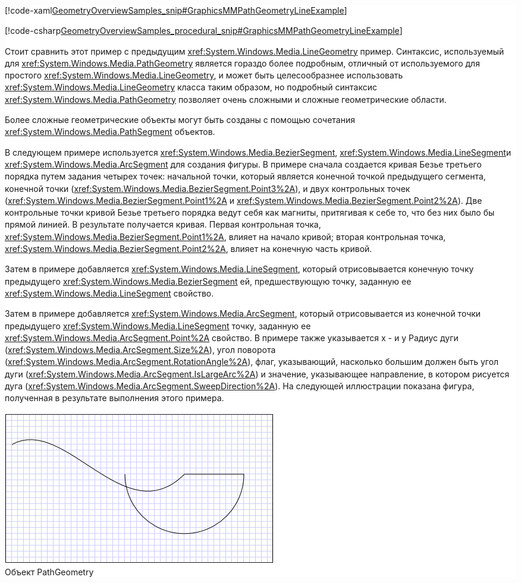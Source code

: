  [!code-xaml[GeometryOverviewSamples_snip#GraphicsMMPathGeometryLineExample](~/samples/snippets/csharp/VS_Snippets_Wpf/GeometryOverviewSamples_snip/CS/GeometryExamples.xaml#graphicsmmpathgeometrylineexample)]  
  
 [!code-csharp[GeometryOverviewSamples_procedural_snip#GraphicsMMPathGeometryLineExample](~/samples/snippets/csharp/VS_Snippets_Wpf/GeometryOverviewSamples_procedural_snip/CSharp/GeometryExamples.cs#graphicsmmpathgeometrylineexample)]
   
  
 Стоит сравнить этот пример с предыдущим <xref:System.Windows.Media.LineGeometry> пример.  Синтаксис, используемый для <xref:System.Windows.Media.PathGeometry> является гораздо более подробным, отличный от используемого для простого <xref:System.Windows.Media.LineGeometry>, и может быть целесообразнее использовать <xref:System.Windows.Media.LineGeometry> класса таким образом, но подробный синтаксис <xref:System.Windows.Media.PathGeometry> позволяет очень сложными и сложные геометрические области.  
  
 Более сложные геометрические объекты могут быть созданы с помощью сочетания <xref:System.Windows.Media.PathSegment> объектов.  
  
 В следующем примере используется <xref:System.Windows.Media.BezierSegment>, <xref:System.Windows.Media.LineSegment>и <xref:System.Windows.Media.ArcSegment> для создания фигуры. В примере сначала создается кривая Безье третьего порядка путем задания четырех точек: начальной точки, который является конечной точкой предыдущего сегмента, конечной точки (<xref:System.Windows.Media.BezierSegment.Point3%2A>), и двух контрольных точек (<xref:System.Windows.Media.BezierSegment.Point1%2A> и <xref:System.Windows.Media.BezierSegment.Point2%2A>).  Две контрольные точки кривой Безье третьего порядка ведут себя как магниты, притягивая к себе то, что без них было бы прямой линией. В результате получается кривая. Первая контрольная точка, <xref:System.Windows.Media.BezierSegment.Point1%2A>, влияет на начало кривой; вторая контрольная точка, <xref:System.Windows.Media.BezierSegment.Point2%2A>, влияет на конечную часть кривой.  
  
 Затем в примере добавляется <xref:System.Windows.Media.LineSegment>, который отрисовывается конечную точку предыдущего <xref:System.Windows.Media.BezierSegment> ей, предшествующую точку, заданную ее <xref:System.Windows.Media.LineSegment> свойство.  
  
 Затем в примере добавляется <xref:System.Windows.Media.ArcSegment>, который отрисовывается из конечной точки предыдущего <xref:System.Windows.Media.LineSegment> точку, заданную ее <xref:System.Windows.Media.ArcSegment.Point%2A> свойство. В примере также указывается x - и y Радиус дуги (<xref:System.Windows.Media.ArcSegment.Size%2A>), угол поворота (<xref:System.Windows.Media.ArcSegment.RotationAngle%2A>), флаг, указывающий, насколько большим должен быть угол дуги (<xref:System.Windows.Media.ArcSegment.IsLargeArc%2A>) и значение, указывающее направление, в котором рисуется дуга (<xref:System.Windows.Media.ArcSegment.SweepDirection%2A>). На следующей иллюстрации показана фигура, полученная в результате выполнения этого примера.  
  
 ![PathGeometry](./media/graphicsmm-path2.gif "graphicsmm_path2")  
Объект PathGeometry  
  